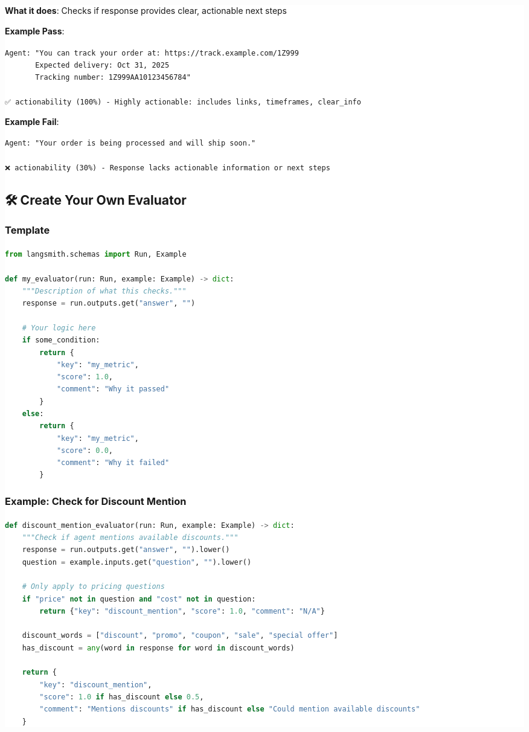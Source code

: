 **What it does**: Checks if response provides clear, actionable next steps

**Example Pass**:
```
Agent: "You can track your order at: https://track.example.com/1Z999
       Expected delivery: Oct 31, 2025
       Tracking number: 1Z999AA10123456784"

✅ actionability (100%) - Highly actionable: includes links, timeframes, clear_info
```

**Example Fail**:
```
Agent: "Your order is being processed and will ship soon."

❌ actionability (30%) - Response lacks actionable information or next steps
```

## 🛠️ Create Your Own Evaluator

### Template

```python
from langsmith.schemas import Run, Example

def my_evaluator(run: Run, example: Example) -> dict:
    """Description of what this checks."""
    response = run.outputs.get("answer", "")

    # Your logic here
    if some_condition:
        return {
            "key": "my_metric",
            "score": 1.0,
            "comment": "Why it passed"
        }
    else:
        return {
            "key": "my_metric",
            "score": 0.0,
            "comment": "Why it failed"
        }
```

### Example: Check for Discount Mention

```python
def discount_mention_evaluator(run: Run, example: Example) -> dict:
    """Check if agent mentions available discounts."""
    response = run.outputs.get("answer", "").lower()
    question = example.inputs.get("question", "").lower()

    # Only apply to pricing questions
    if "price" not in question and "cost" not in question:
        return {"key": "discount_mention", "score": 1.0, "comment": "N/A"}

    discount_words = ["discount", "promo", "coupon", "sale", "special offer"]
    has_discount = any(word in response for word in discount_words)

    return {
        "key": "discount_mention",
        "score": 1.0 if has_discount else 0.5,
        "comment": "Mentions discounts" if has_discount else "Could mention available discounts"
    }
```
